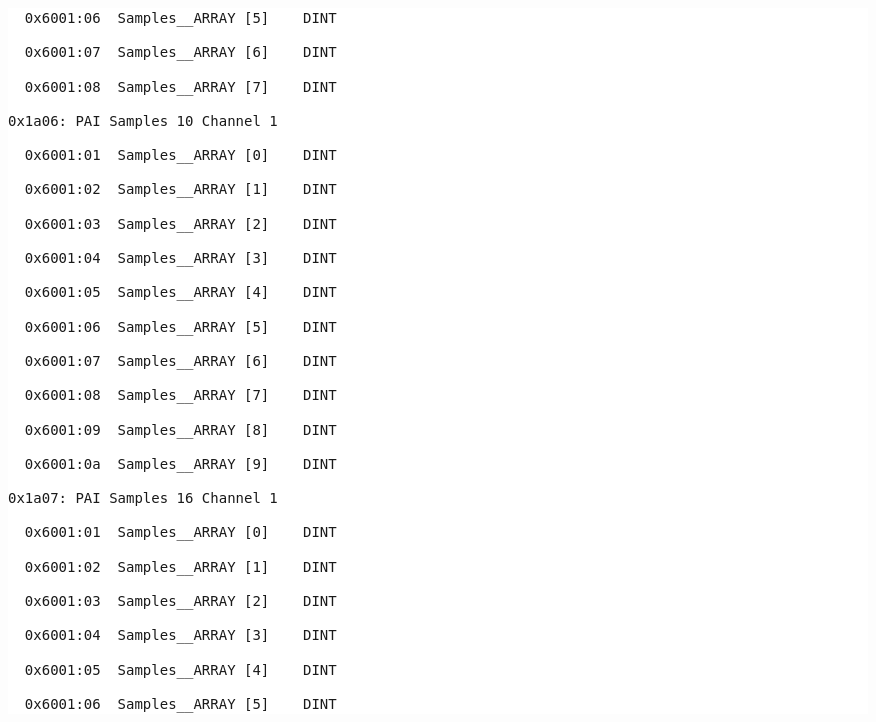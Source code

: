 </tr>
<tr>
<td colspan=2 align="left"><pre>  0x6001:06  Samples__ARRAY [5]    DINT</pre></td>
</tr>
<tr>
<td colspan=2 align="left"><pre>  0x6001:07  Samples__ARRAY [6]    DINT</pre></td>
</tr>
<tr>
<td colspan=2 align="left"><pre>  0x6001:08  Samples__ARRAY [7]    DINT</pre></td>
</tr>
<tr>
<td colspan=2 align="left"><pre>0x1a06: PAI Samples 10 Channel 1</pre></td>
</tr>
<tr>
<td colspan=2 align="left"><pre>  0x6001:01  Samples__ARRAY [0]    DINT</pre></td>
</tr>
<tr>
<td colspan=2 align="left"><pre>  0x6001:02  Samples__ARRAY [1]    DINT</pre></td>
</tr>
<tr>
<td colspan=2 align="left"><pre>  0x6001:03  Samples__ARRAY [2]    DINT</pre></td>
</tr>
<tr>
<td colspan=2 align="left"><pre>  0x6001:04  Samples__ARRAY [3]    DINT</pre></td>
</tr>
<tr>
<td colspan=2 align="left"><pre>  0x6001:05  Samples__ARRAY [4]    DINT</pre></td>
</tr>
<tr>
<td colspan=2 align="left"><pre>  0x6001:06  Samples__ARRAY [5]    DINT</pre></td>
</tr>
<tr>
<td colspan=2 align="left"><pre>  0x6001:07  Samples__ARRAY [6]    DINT</pre></td>
</tr>
<tr>
<td colspan=2 align="left"><pre>  0x6001:08  Samples__ARRAY [7]    DINT</pre></td>
</tr>
<tr>
<td colspan=2 align="left"><pre>  0x6001:09  Samples__ARRAY [8]    DINT</pre></td>
</tr>
<tr>
<td colspan=2 align="left"><pre>  0x6001:0a  Samples__ARRAY [9]    DINT</pre></td>
</tr>
<tr>
<td colspan=2 align="left"><pre>0x1a07: PAI Samples 16 Channel 1</pre></td>
</tr>
<tr>
<td colspan=2 align="left"><pre>  0x6001:01  Samples__ARRAY [0]    DINT</pre></td>
</tr>
<tr>
<td colspan=2 align="left"><pre>  0x6001:02  Samples__ARRAY [1]    DINT</pre></td>
</tr>
<tr>
<td colspan=2 align="left"><pre>  0x6001:03  Samples__ARRAY [2]    DINT</pre></td>
</tr>
<tr>
<td colspan=2 align="left"><pre>  0x6001:04  Samples__ARRAY [3]    DINT</pre></td>
</tr>
<tr>
<td colspan=2 align="left"><pre>  0x6001:05  Samples__ARRAY [4]    DINT</pre></td>
</tr>
<tr>
<td colspan=2 align="left"><pre>  0x6001:06  Samples__ARRAY [5]    DINT</pre></td>
</tr>